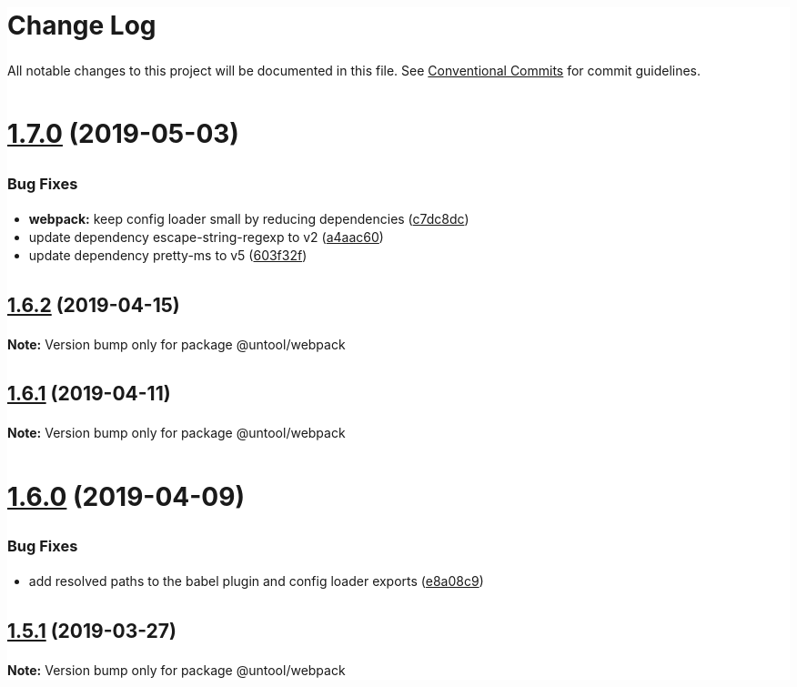 # Change Log

All notable changes to this project will be documented in this file.
See [Conventional Commits](https://conventionalcommits.org) for commit guidelines.

# [1.7.0](https://github.com/untool/untool/compare/v1.6.2...v1.7.0) (2019-05-03)


### Bug Fixes

* **webpack:** keep config loader small by reducing dependencies ([c7dc8dc](https://github.com/untool/untool/commit/c7dc8dc))
* update dependency escape-string-regexp to v2 ([a4aac60](https://github.com/untool/untool/commit/a4aac60))
* update dependency pretty-ms to v5 ([603f32f](https://github.com/untool/untool/commit/603f32f))





## [1.6.2](https://github.com/untool/untool/compare/v1.6.1...v1.6.2) (2019-04-15)

**Note:** Version bump only for package @untool/webpack





## [1.6.1](https://github.com/untool/untool/compare/v1.6.0...v1.6.1) (2019-04-11)

**Note:** Version bump only for package @untool/webpack





# [1.6.0](https://github.com/untool/untool/compare/v1.5.1...v1.6.0) (2019-04-09)


### Bug Fixes

* add resolved paths to the babel plugin and config loader exports ([e8a08c9](https://github.com/untool/untool/commit/e8a08c9))





## [1.5.1](https://github.com/untool/untool/compare/v1.5.0...v1.5.1) (2019-03-27)

**Note:** Version bump only for package @untool/webpack
